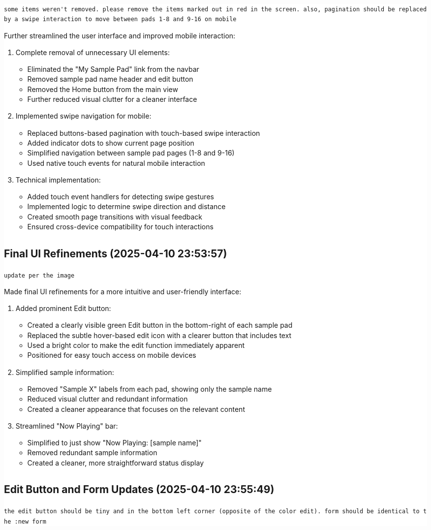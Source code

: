 ```
some items weren't removed. please remove the items marked out in red in the screen. also, pagination should be replaced by a swipe interaction to move between pads 1-8 and 9-16 on mobile
```

Further streamlined the user interface and improved mobile interaction:

1. Complete removal of unnecessary UI elements:
   - Eliminated the "My Sample Pad" link from the navbar
   - Removed sample pad name header and edit button
   - Removed the Home button from the main view
   - Further reduced visual clutter for a cleaner interface

2. Implemented swipe navigation for mobile:
   - Replaced buttons-based pagination with touch-based swipe interaction
   - Added indicator dots to show current page position
   - Simplified navigation between sample pad pages (1-8 and 9-16)
   - Used native touch events for natural mobile interaction

3. Technical implementation:
   - Added touch event handlers for detecting swipe gestures
   - Implemented logic to determine swipe direction and distance
   - Created smooth page transitions with visual feedback
   - Ensured cross-device compatibility for touch interactions

## Final UI Refinements (2025-04-10 23:53:57)

```
update per the image
```

Made final UI refinements for a more intuitive and user-friendly interface:

1. Added prominent Edit button:
   - Created a clearly visible green Edit button in the bottom-right of each sample pad
   - Replaced the subtle hover-based edit icon with a clearer button that includes text
   - Used a bright color to make the edit function immediately apparent
   - Positioned for easy touch access on mobile devices

2. Simplified sample information:
   - Removed "Sample X" labels from each pad, showing only the sample name
   - Reduced visual clutter and redundant information
   - Created a cleaner appearance that focuses on the relevant content

3. Streamlined "Now Playing" bar:
   - Simplified to just show "Now Playing: [sample name]"
   - Removed redundant sample information
   - Created a cleaner, more straightforward status display

## Edit Button and Form Updates (2025-04-10 23:55:49)

```
the edit button should be tiny and in the bottom left corner (opposite of the color edit). form should be identical to the :new form
```
